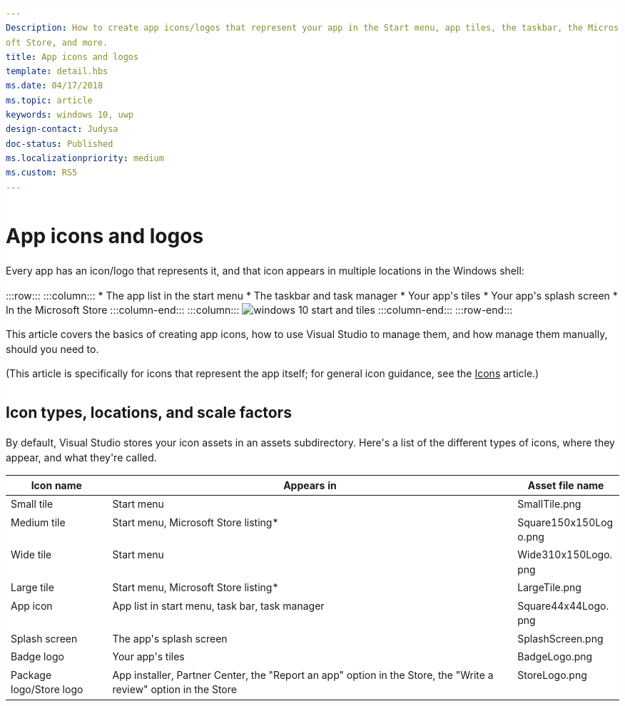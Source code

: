 ```yaml
---
Description: How to create app icons/logos that represent your app in the Start menu, app tiles, the taskbar, the Microsoft Store, and more. 
title: App icons and logos
template: detail.hbs
ms.date: 04/17/2018
ms.topic: article
keywords: windows 10, uwp
design-contact: Judysa
doc-status: Published
ms.localizationpriority: medium
ms.custom: RS5
---
```

# App icons and logos 

Every app has an icon/logo that represents it, and that icon appears in multiple locations in the Windows shell: 

:::row:::
    :::column:::
        * The app list in the start menu
        * The taskbar and task manager
        * Your app's tiles
        * Your app's splash screen
        * In the Microsoft Store
    :::column-end:::
    :::column:::
        ![windows 10 start and tiles](images/assetguidance01.jpg)
    :::column-end:::
:::row-end:::

This article covers the basics of creating app icons, how to use Visual Studio to manage them, and how manage them manually, should you need to.
 
(This article is specifically for icons that represent the app itself; for general icon guidance, see the [Icons](icons.md) article.)

## Icon types, locations, and scale factors

By default, Visual Studio stores your icon assets in an assets subdirectory. Here's a list of the different types of icons, where they appear, and what they're called. 

| Icon name | Appears in | Asset file name |
| ---      | ---        | --- |
| Small tile | Start menu |  SmallTile.png  |
| Medium tile |Start menu,  Microsoft Store listing\*  |  Square150x150Logo.png |
| Wide tile  | Start menu   | Wide310x150Logo.png |
| Large tile   | Start menu,  Microsoft Store listing\* |  LargeTile.png  |
| App icon | App list in start menu, task bar, task manager | Square44x44Logo.png |
| Splash screen | The app's splash screen | SplashScreen.png  |
| Badge logo | Your app's tiles | BadgeLogo.png  |
| Package logo/Store logo | App installer, Partner Center, the "Report an app" option in the Store, the "Write a review" option in the Store | StoreLogo.png  |
